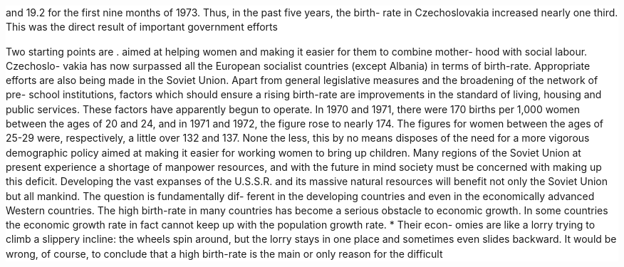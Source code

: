 and 19.2 for the first nine months 
of 1973. 
Thus, in the past five years, the birth- 
rate in Czechoslovakia increased 
nearly one third. This was the direct 
result of important government efforts 
 
Two starting points are . 
aimed at helping women and making 
it easier for them to combine mother- 
hood with social labour. Czechoslo- 
vakia has now surpassed all the 
European socialist countries (except 
Albania) in terms of birth-rate. 
Appropriate efforts are also being 
made in the Soviet Union. Apart from 
general legislative measures and the 
broadening of the network of pre- 
school institutions, factors which 
should ensure a rising birth-rate are 
improvements in the standard of living, 
housing and public services. These 
factors have apparently begun to 
operate. In 1970 and 1971, there were 
170 births per 1,000 women between 
the ages of 20 and 24, and in 1971 and 
1972, the figure rose to nearly 174. 
The figures for women between the 
ages of 25-29 were, respectively, a 
little over 132 and 137. 
None the less, this by no means 
disposes of the need for a more 
vigorous demographic policy aimed at 
making it easier for working women 
to bring up children. Many regions of 
the Soviet Union at present experience 
a shortage of manpower resources, 
and with the future in mind society 
must be concerned with making up this 
deficit. Developing the vast expanses 
of the U.S.S.R. and its massive natural 
resources will benefit not only the 
Soviet Union but all mankind. 
The question is fundamentally dif- 
ferent in the developing countries and 
even in the economically advanced 
Western countries. The high birth-rate 
in many countries has become a 
serious obstacle to economic growth. 
In some countries the economic growth 
rate in fact cannot keep up with the 
population growth rate. * Their econ- 
omies are like a lorry trying to climb 
a slippery incline: the wheels spin 
around, but the lorry stays in one place 
and sometimes even slides backward. 
It would be wrong, of course, to 
conclude that a high birth-rate is the 
main or only reason for the difficult
